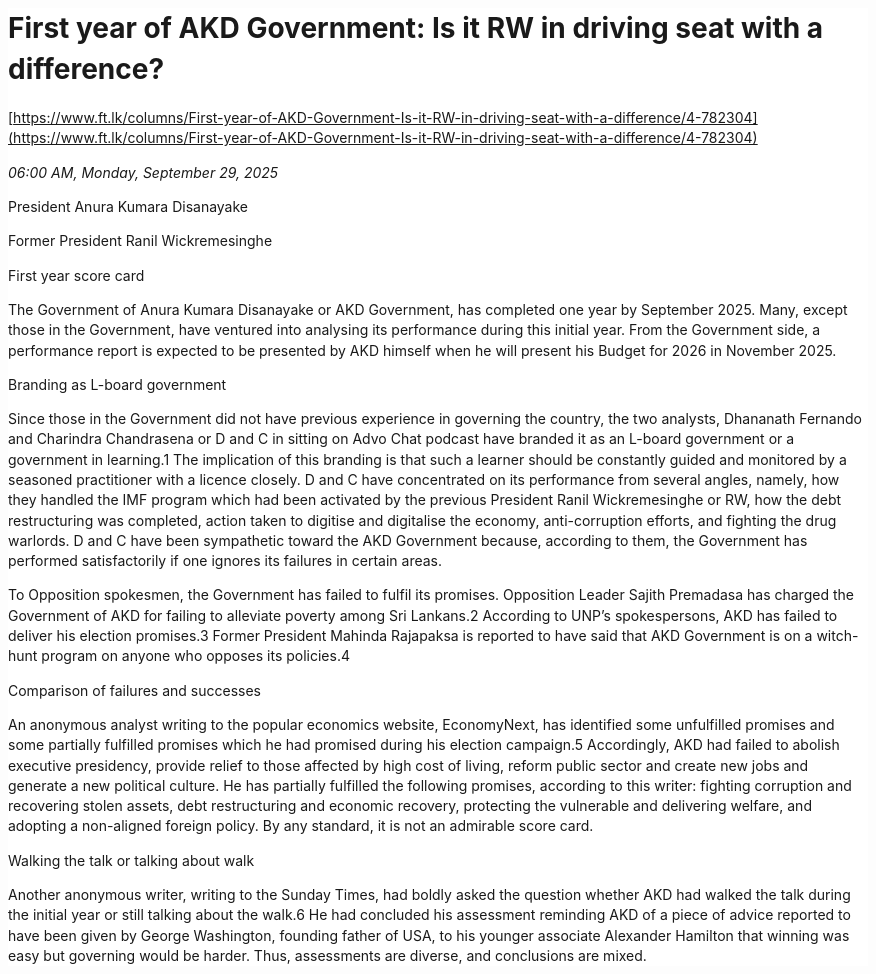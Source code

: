 # First year of AKD Government: Is it RW in driving seat with a difference?

[https://www.ft.lk/columns/First-year-of-AKD-Government-Is-it-RW-in-driving-seat-with-a-difference/4-782304](https://www.ft.lk/columns/First-year-of-AKD-Government-Is-it-RW-in-driving-seat-with-a-difference/4-782304)

*06:00 AM, Monday, September 29, 2025*

President Anura Kumara Disanayake

Former President Ranil Wickremesinghe

First year score card

The Government of Anura Kumara Disanayake or AKD Government, has completed one year by September 2025. Many, except those in the Government, have ventured into analysing its performance during this initial year. From the Government side, a performance report is expected to be presented by AKD himself when he will present his Budget for 2026 in November 2025.

Branding as L-board government

Since those in the Government did not have previous experience in governing the country, the two analysts, Dhananath Fernando and Charindra Chandrasena or D and C in sitting on Advo Chat podcast have branded it as an L-board government or a government in learning.1 The implication of this branding is that such a learner should be constantly guided and monitored by a seasoned practitioner with a licence closely. D and C have concentrated on its performance from several angles, namely, how they handled the IMF program which had been activated by the previous President Ranil Wickremesinghe or RW, how the debt restructuring was completed, action taken to digitise and digitalise the economy, anti-corruption efforts, and fighting the drug warlords. D and C have been sympathetic toward the AKD Government because, according to them, the Government has performed satisfactorily if one ignores its failures in certain areas.

To Opposition spokesmen, the Government has failed to fulfil its promises. Opposition Leader Sajith Premadasa has charged the Government of AKD for failing to alleviate poverty among Sri Lankans.2 According to UNP’s spokespersons, AKD has failed to deliver his election promises.3 Former President Mahinda Rajapaksa is reported to have said that AKD Government is on a witch-hunt program on anyone who opposes its policies.4

Comparison of failures and successes

An anonymous analyst writing to the popular economics website, EconomyNext, has identified some unfulfilled promises and some partially fulfilled promises which he had promised during his election campaign.5 Accordingly, AKD had failed to abolish executive presidency, provide relief to those affected by high cost of living, reform public sector and create new jobs and generate a new political culture. He has partially fulfilled the following promises, according to this writer: fighting corruption and recovering stolen assets, debt restructuring and economic recovery, protecting the vulnerable and delivering welfare, and adopting a non-aligned foreign policy. By any standard, it is not an admirable score card.

Walking the talk or talking about walk

Another anonymous writer, writing to the Sunday Times, had boldly asked the question whether AKD had walked the talk during the initial year or still talking about the walk.6 He had concluded his assessment reminding AKD of a piece of advice reported to have been given by George Washington, founding father of USA, to his younger associate Alexander Hamilton that winning was easy but governing would be harder. Thus, assessments are diverse, and conclusions are mixed.
